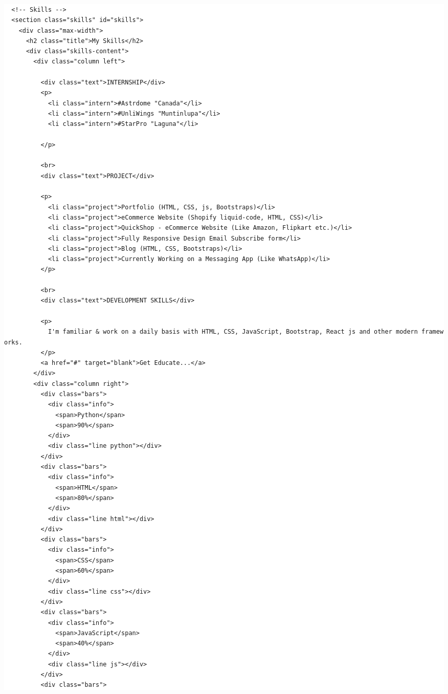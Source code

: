       <!-- Skills -->
      <section class="skills" id="skills">
        <div class="max-width">
          <h2 class="title">My Skills</h2>
          <div class="skills-content">
            <div class="column left">

              <div class="text">INTERNSHIP</div>
              <p>
                <li class="intern">#Astrdome "Canada"</li>
                <li class="intern">#UnliWings "Muntinlupa"</li>
                <li class="intern">#StarPro "Laguna"</li>

              </p>

              <br>
              <div class="text">PROJECT</div>

              <p>
                <li class="project">Portfolio (HTML, CSS, js, Bootstraps)</li>
                <li class="project">eCommerce Website (Shopify liquid-code, HTML, CSS)</li>
                <li class="project">QuickShop - eCommerce Website (Like Amazon, Flipkart etc.)</li>
                <li class="project">Fully Responsive Design Email Subscribe form</li>
                <li class="project">Blog (HTML, CSS, Bootstraps)</li>
                <li class="project">Currently Working on a Messaging App (Like WhatsApp)</li>
              </p>

              <br>
              <div class="text">DEVELOPMENT SKILLS</div>

              <p>
                I'm familiar & work on a daily basis with HTML, CSS, JavaScript, Bootstrap, React js and other modern frameworks.
              </p>
              <a href="#" target="blank">Get Educate...</a>
            </div>
            <div class="column right">
              <div class="bars">
                <div class="info">
                  <span>Python</span>
                  <span>90%</span>
                </div>
                <div class="line python"></div>
              </div>
              <div class="bars">
                <div class="info">
                  <span>HTML</span>
                  <span>80%</span>
                </div>
                <div class="line html"></div>
              </div>
              <div class="bars">
                <div class="info">
                  <span>CSS</span>
                  <span>60%</span>
                </div>
                <div class="line css"></div>
              </div>
              <div class="bars">
                <div class="info">
                  <span>JavaScript</span>
                  <span>40%</span>
                </div>
                <div class="line js"></div>
              </div>
              <div class="bars">